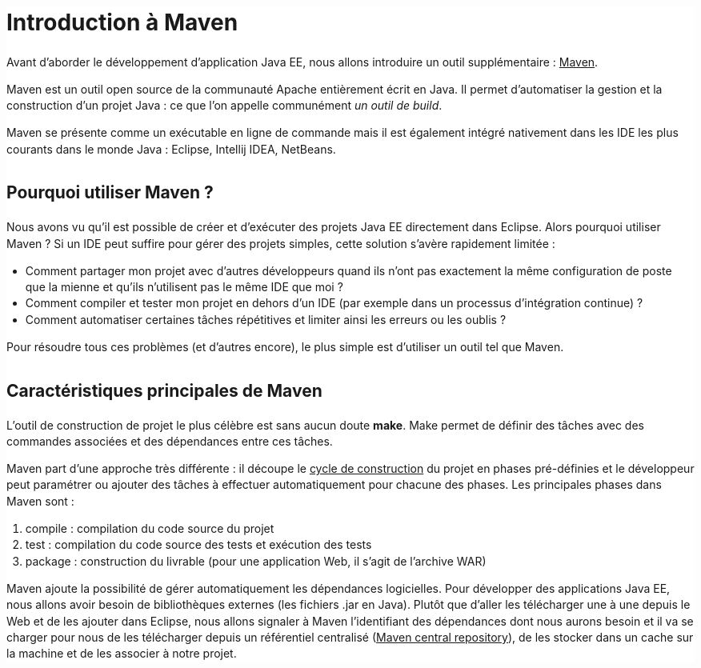 # Introduction à Maven

Avant d’aborder le développement d’application Java EE, nous allons
introduire un outil supplémentaire : [Maven](http://maven.apache.org).

Maven est un outil open source de la communauté Apache entièrement écrit
en Java. Il permet d’automatiser la gestion et la construction d’un
projet Java : ce que l’on appelle communément *un outil de build*.

Maven se présente comme un exécutable en ligne de commande mais il est
également intégré nativement dans les IDE les plus courants dans le
monde Java : Eclipse, Intellij IDEA, NetBeans.

## Pourquoi utiliser Maven ?

Nous avons vu qu’il est possible de créer et d’exécuter des projets Java
EE directement dans Eclipse. Alors pourquoi utiliser Maven ? Si un IDE
peut suffire pour gérer des projets simples, cette solution s’avère
rapidement limitée :

- Comment partager mon projet avec d’autres développeurs quand ils
  n’ont pas exactement la même configuration de poste que la mienne et
  qu’ils n’utilisent pas le même IDE que moi ?
- Comment compiler et tester mon projet en dehors d’un IDE (par exemple
  dans un processus d’intégration continue) ?
- Comment automatiser certaines tâches répétitives et limiter ainsi les
  erreurs ou les oublis ?

Pour résoudre tous ces problèmes (et d’autres encore), le plus simple
est d’utiliser un outil tel que Maven.

## Caractéristiques principales de Maven

L’outil de construction de projet le plus célèbre est sans aucun doute
**make**. Make permet de définir des tâches avec des commandes associées
et des dépendances entre ces tâches.

Maven part d’une approche très différente : il découpe le [cycle de
construction](https://maven.apache.org/guides/introduction/introduction-to-the-lifecycle.html)
du projet en phases pré-définies et le développeur peut paramétrer ou
ajouter des tâches à effectuer automatiquement pour chacune des phases.
Les principales phases dans Maven sont :

1. compile : compilation du code source du projet
2. test : compilation du code source des tests et exécution des tests
3. package : construction du livrable (pour une application Web, il
   s’agit de l’archive WAR)

Maven ajoute la possibilité de gérer automatiquement les dépendances
logicielles. Pour développer des applications Java EE, nous allons avoir
besoin de bibliothèques externes (les fichiers .jar en Java). Plutôt que
d’aller les télécharger une à une depuis le Web et de les ajouter dans
Eclipse, nous allons signaler à Maven l’identifiant des dépendances dont
nous aurons besoin et il va se charger pour nous de les télécharger
depuis un référentiel centralisé ([Maven central
repository](http://mvnrepository.com)), de les stocker dans un cache
sur la machine et de les associer à notre projet.
